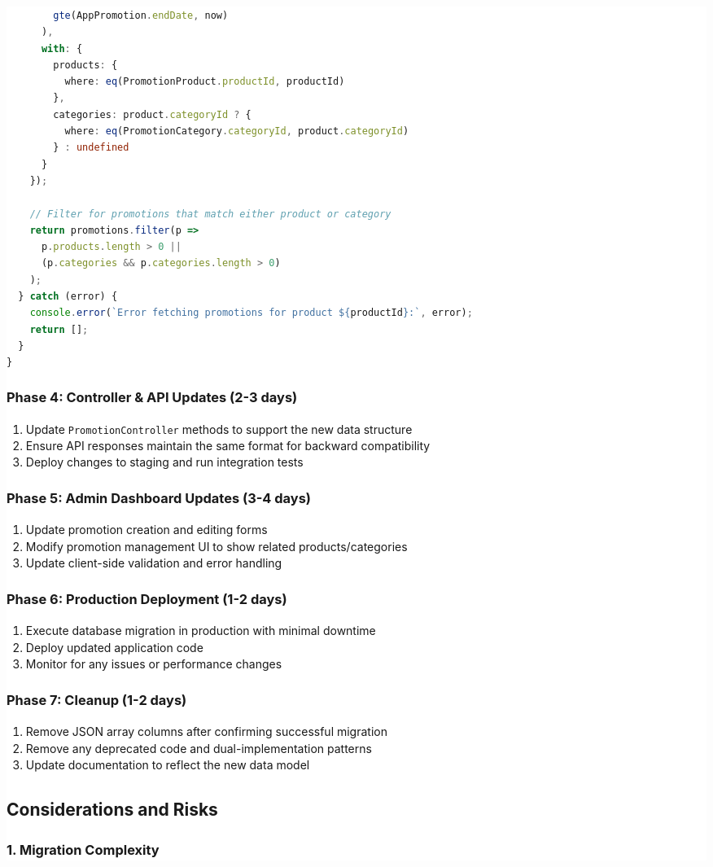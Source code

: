 ```typescript
        gte(AppPromotion.endDate, now)
      ),
      with: {
        products: {
          where: eq(PromotionProduct.productId, productId)
        },
        categories: product.categoryId ? {
          where: eq(PromotionCategory.categoryId, product.categoryId)
        } : undefined
      }
    });

    // Filter for promotions that match either product or category
    return promotions.filter(p =>
      p.products.length > 0 ||
      (p.categories && p.categories.length > 0)
    );
  } catch (error) {
    console.error(`Error fetching promotions for product ${productId}:`, error);
    return [];
  }
}
```

### Phase 4: Controller & API Updates (2-3 days)

1. Update `PromotionController` methods to support the new data structure
2. Ensure API responses maintain the same format for backward compatibility
3. Deploy changes to staging and run integration tests

### Phase 5: Admin Dashboard Updates (3-4 days)

1. Update promotion creation and editing forms
2. Modify promotion management UI to show related products/categories
3. Update client-side validation and error handling

### Phase 6: Production Deployment (1-2 days)

1. Execute database migration in production with minimal downtime
2. Deploy updated application code
3. Monitor for any issues or performance changes

### Phase 7: Cleanup (1-2 days)

1. Remove JSON array columns after confirming successful migration
2. Remove any deprecated code and dual-implementation patterns
3. Update documentation to reflect the new data model

## Considerations and Risks

### 1. Migration Complexity
